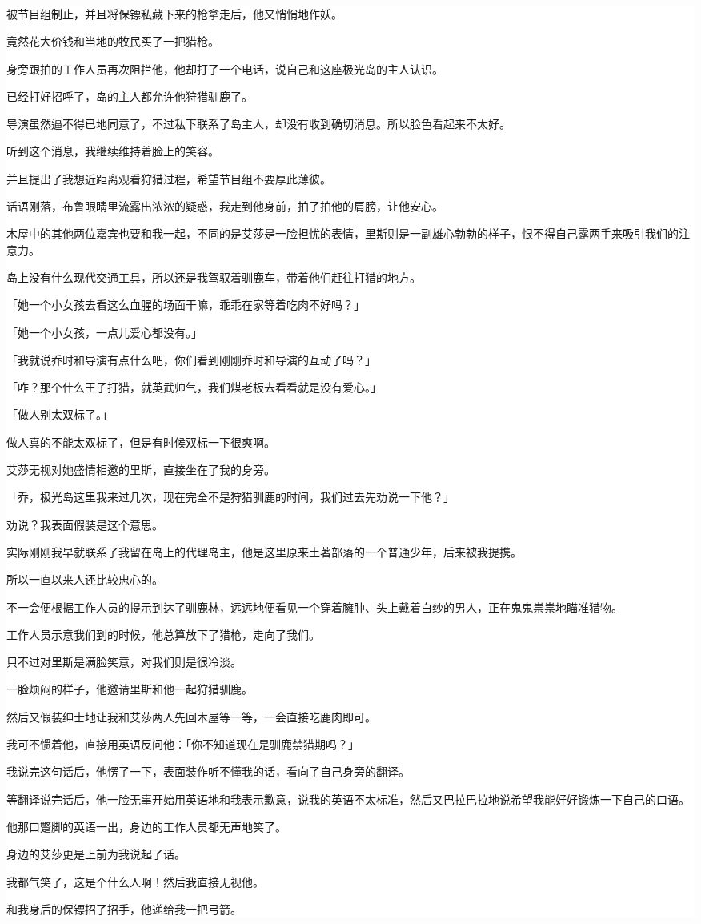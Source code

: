 被节目组制止，并且将保镖私藏下来的枪拿走后，他又悄悄地作妖。

竟然花大价钱和当地的牧民买了一把猎枪。

身旁跟拍的工作人员再次阻拦他，他却打了一个电话，说自己和这座极光岛的主人认识。

已经打好招呼了，岛的主人都允许他狩猎驯鹿了。

导演虽然逼不得已地同意了，不过私下联系了岛主人，却没有收到确切消息。所以脸色看起来不太好。

听到这个消息，我继续维持着脸上的笑容。

并且提出了我想近距离观看狩猎过程，希望节目组不要厚此薄彼。

话语刚落，布鲁眼睛里流露出浓浓的疑惑，我走到他身前，拍了拍他的肩膀，让他安心。

木屋中的其他两位嘉宾也要和我一起，不同的是艾莎是一脸担忧的表情，里斯则是一副雄心勃勃的样子，恨不得自己露两手来吸引我们的注意力。

岛上没有什么现代交通工具，所以还是我驾驭着驯鹿车，带着他们赶往打猎的地方。

「她一个小女孩去看这么血腥的场面干嘛，乖乖在家等着吃肉不好吗？」

「她一个小女孩，一点儿爱心都没有。」

「我就说乔时和导演有点什么吧，你们看到刚刚乔时和导演的互动了吗？」

「咋？那个什么王子打猎，就英武帅气，我们煤老板去看看就是没有爱心。」

「做人别太双标了。」

做人真的不能太双标了，但是有时候双标一下很爽啊。

艾莎无视对她盛情相邀的里斯，直接坐在了我的身旁。

「乔，极光岛这里我来过几次，现在完全不是狩猎驯鹿的时间，我们过去先劝说一下他？」

劝说？我表面假装是这个意思。

实际刚刚我早就联系了我留在岛上的代理岛主，他是这里原来土著部落的一个普通少年，后来被我提携。

所以一直以来人还比较忠心的。

不一会便根据工作人员的提示到达了驯鹿林，远远地便看见一个穿着臃肿、头上戴着白纱的男人，正在鬼鬼祟祟地瞄准猎物。

工作人员示意我们到的时候，他总算放下了猎枪，走向了我们。

只不过对里斯是满脸笑意，对我们则是很冷淡。

一脸烦闷的样子，他邀请里斯和他一起狩猎驯鹿。

然后又假装绅士地让我和艾莎两人先回木屋等一等，一会直接吃鹿肉即可。

我可不惯着他，直接用英语反问他：「你不知道现在是驯鹿禁猎期吗？」

我说完这句话后，他愣了一下，表面装作听不懂我的话，看向了自己身旁的翻译。

等翻译说完话后，他一脸无辜开始用英语地和我表示歉意，说我的英语不太标准，然后又巴拉巴拉地说希望我能好好锻炼一下自己的口语。

他那口蹩脚的英语一出，身边的工作人员都无声地笑了。

身边的艾莎更是上前为我说起了话。

我都气笑了，这是个什么人啊！然后我直接无视他。

和我身后的保镖招了招手，他递给我一把弓箭。
